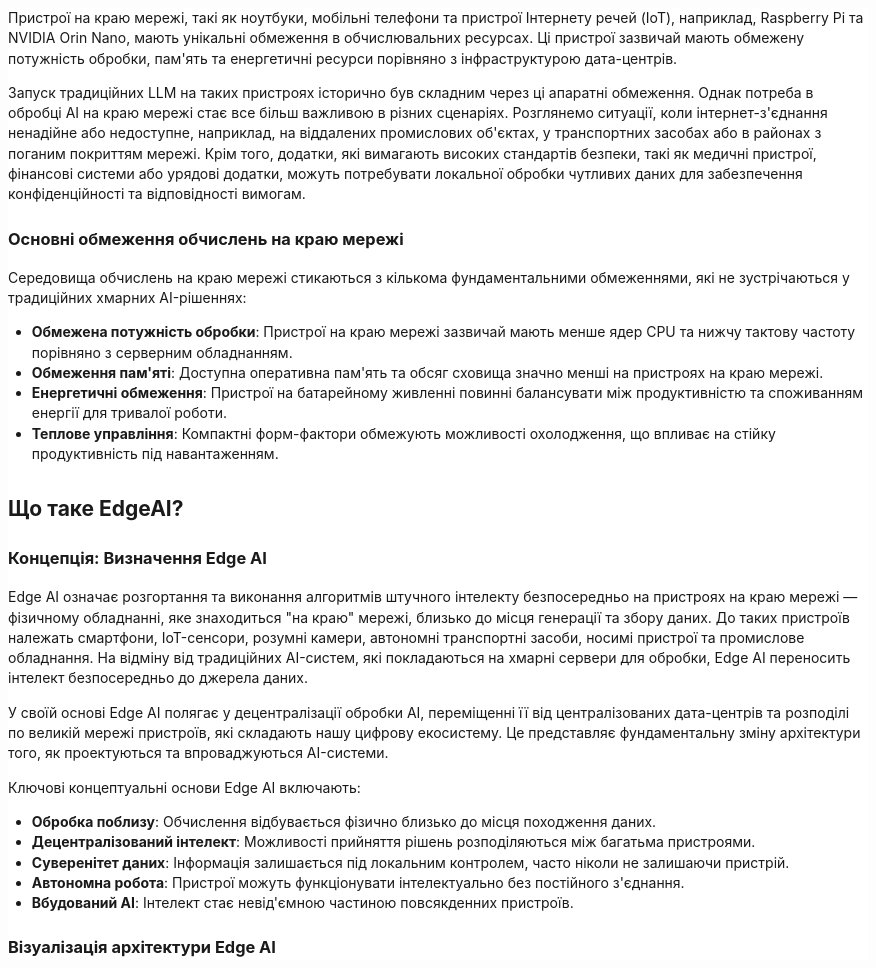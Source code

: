 Пристрої на краю мережі, такі як ноутбуки, мобільні телефони та пристрої Інтернету речей (IoT), наприклад, Raspberry Pi та NVIDIA Orin Nano, мають унікальні обмеження в обчислювальних ресурсах. Ці пристрої зазвичай мають обмежену потужність обробки, пам'ять та енергетичні ресурси порівняно з інфраструктурою дата-центрів.

Запуск традиційних LLM на таких пристроях історично був складним через ці апаратні обмеження. Однак потреба в обробці AI на краю мережі стає все більш важливою в різних сценаріях. Розглянемо ситуації, коли інтернет-з'єднання ненадійне або недоступне, наприклад, на віддалених промислових об'єктах, у транспортних засобах або в районах з поганим покриттям мережі. Крім того, додатки, які вимагають високих стандартів безпеки, такі як медичні пристрої, фінансові системи або урядові додатки, можуть потребувати локальної обробки чутливих даних для забезпечення конфіденційності та відповідності вимогам.

### Основні обмеження обчислень на краю мережі

Середовища обчислень на краю мережі стикаються з кількома фундаментальними обмеженнями, які не зустрічаються у традиційних хмарних AI-рішеннях:

- **Обмежена потужність обробки**: Пристрої на краю мережі зазвичай мають менше ядер CPU та нижчу тактову частоту порівняно з серверним обладнанням.
- **Обмеження пам'яті**: Доступна оперативна пам'ять та обсяг сховища значно менші на пристроях на краю мережі.
- **Енергетичні обмеження**: Пристрої на батарейному живленні повинні балансувати між продуктивністю та споживанням енергії для тривалої роботи.
- **Теплове управління**: Компактні форм-фактори обмежують можливості охолодження, що впливає на стійку продуктивність під навантаженням.

## Що таке EdgeAI?

### Концепція: Визначення Edge AI

Edge AI означає розгортання та виконання алгоритмів штучного інтелекту безпосередньо на пристроях на краю мережі — фізичному обладнанні, яке знаходиться "на краю" мережі, близько до місця генерації та збору даних. До таких пристроїв належать смартфони, IoT-сенсори, розумні камери, автономні транспортні засоби, носимі пристрої та промислове обладнання. На відміну від традиційних AI-систем, які покладаються на хмарні сервери для обробки, Edge AI переносить інтелект безпосередньо до джерела даних.

У своїй основі Edge AI полягає у децентралізації обробки AI, переміщенні її від централізованих дата-центрів та розподілі по великій мережі пристроїв, які складають нашу цифрову екосистему. Це представляє фундаментальну зміну архітектури того, як проектуються та впроваджуються AI-системи.

Ключові концептуальні основи Edge AI включають:

- **Обробка поблизу**: Обчислення відбувається фізично близько до місця походження даних.
- **Децентралізований інтелект**: Можливості прийняття рішень розподіляються між багатьма пристроями.
- **Суверенітет даних**: Інформація залишається під локальним контролем, часто ніколи не залишаючи пристрій.
- **Автономна робота**: Пристрої можуть функціонувати інтелектуально без постійного з'єднання.
- **Вбудований AI**: Інтелект стає невід'ємною частиною повсякденних пристроїв.

### Візуалізація архітектури Edge AI
